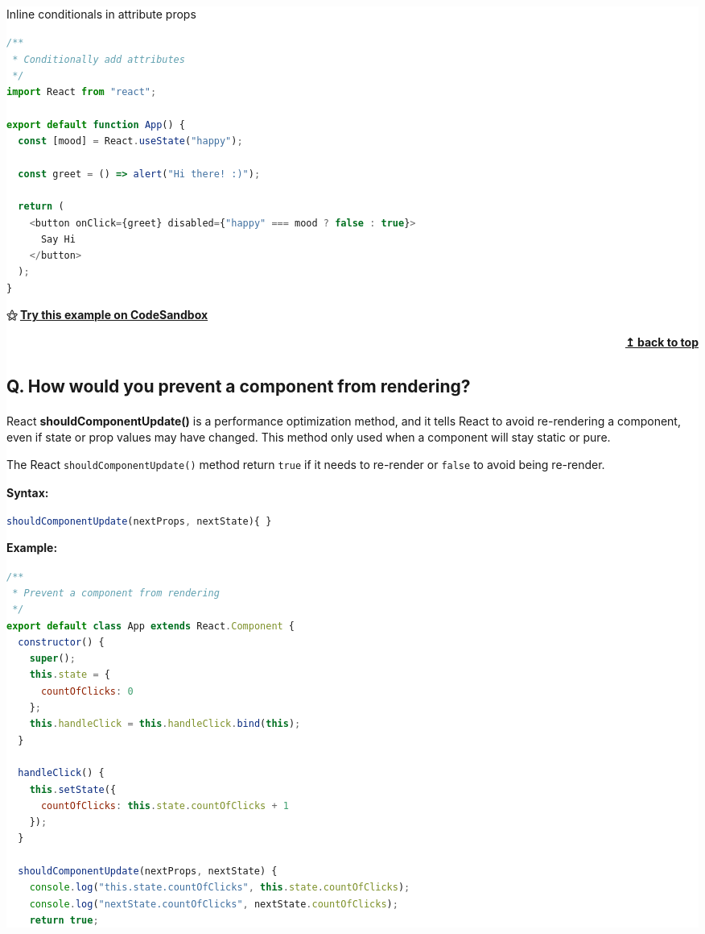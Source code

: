Inline conditionals in attribute props

```js
/**
 * Conditionally add attributes
 */
import React from "react";

export default function App() {
  const [mood] = React.useState("happy");

  const greet = () => alert("Hi there! :)");

  return (
    <button onClick={greet} disabled={"happy" === mood ? false : true}>
      Say Hi
    </button>
  );
}
```

**&#9885; [Try this example on CodeSandbox](https://codesandbox.io/s/conditional-attributes-n13jg0?file=/src/App.js)**

<div align="right">
    <b><a href="#table-of-contents">↥ back to top</a></b>
</div>

## Q. How would you prevent a component from rendering?

React **shouldComponentUpdate()** is a performance optimization method, and it tells React to avoid re-rendering a component, even if state or prop values may have changed. This method only used when a component will stay static or pure.

The React `shouldComponentUpdate()` method return `true` if it needs to re-render or `false` to avoid being re-render.

**Syntax:**

```js
shouldComponentUpdate(nextProps, nextState){ }
```

**Example:**

```js
/**
 * Prevent a component from rendering
 */
export default class App extends React.Component {
  constructor() {
    super();
    this.state = {
      countOfClicks: 0
    };
    this.handleClick = this.handleClick.bind(this);
  }

  handleClick() {
    this.setState({
      countOfClicks: this.state.countOfClicks + 1
    });
  }

  shouldComponentUpdate(nextProps, nextState) {
    console.log("this.state.countOfClicks", this.state.countOfClicks);
    console.log("nextState.countOfClicks", nextState.countOfClicks);
    return true;
```